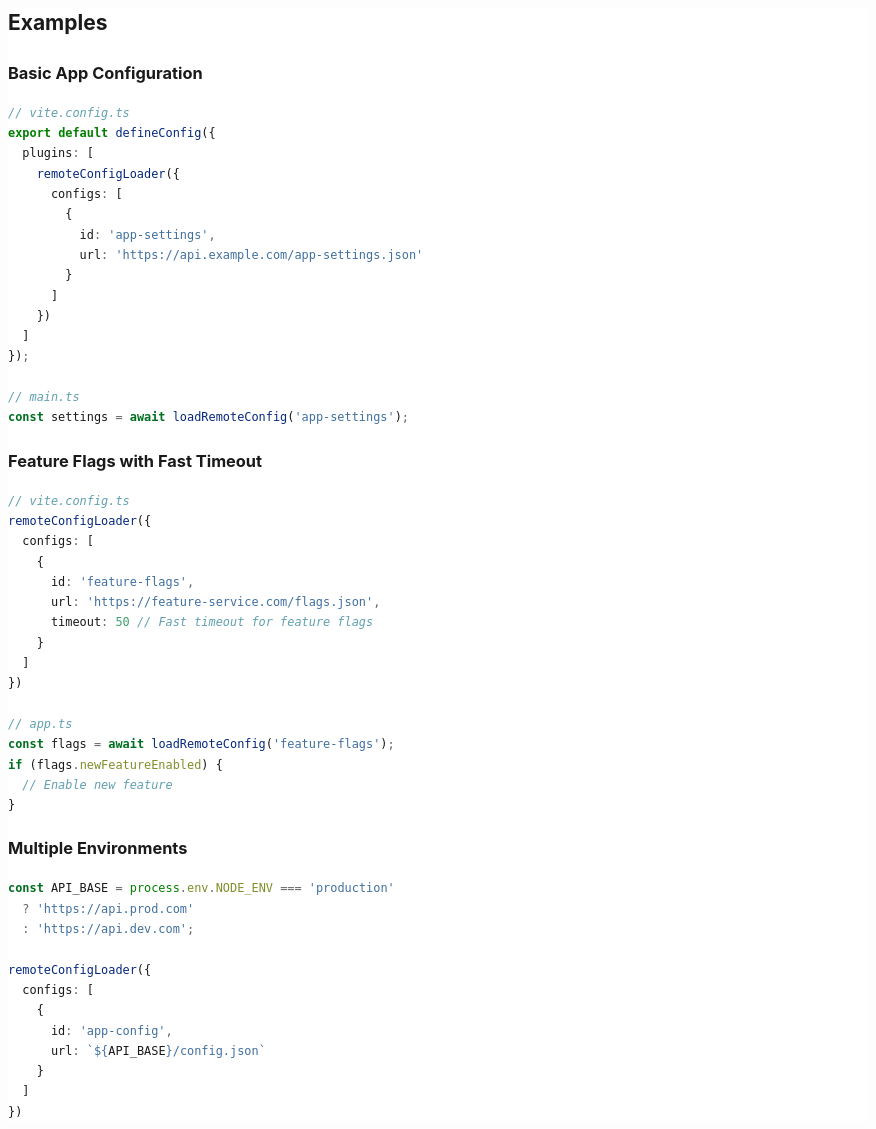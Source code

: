 ## Examples

### Basic App Configuration

```typescript
// vite.config.ts
export default defineConfig({
  plugins: [
    remoteConfigLoader({
      configs: [
        {
          id: 'app-settings',
          url: 'https://api.example.com/app-settings.json'
        }
      ]
    })
  ]
});

// main.ts
const settings = await loadRemoteConfig('app-settings');
```

### Feature Flags with Fast Timeout

```typescript
// vite.config.ts
remoteConfigLoader({
  configs: [
    {
      id: 'feature-flags',
      url: 'https://feature-service.com/flags.json',
      timeout: 50 // Fast timeout for feature flags
    }
  ]
})

// app.ts
const flags = await loadRemoteConfig('feature-flags');
if (flags.newFeatureEnabled) {
  // Enable new feature
}
```

### Multiple Environments

```typescript
const API_BASE = process.env.NODE_ENV === 'production' 
  ? 'https://api.prod.com' 
  : 'https://api.dev.com';

remoteConfigLoader({
  configs: [
    {
      id: 'app-config',
      url: `${API_BASE}/config.json`
    }
  ]
})
```

